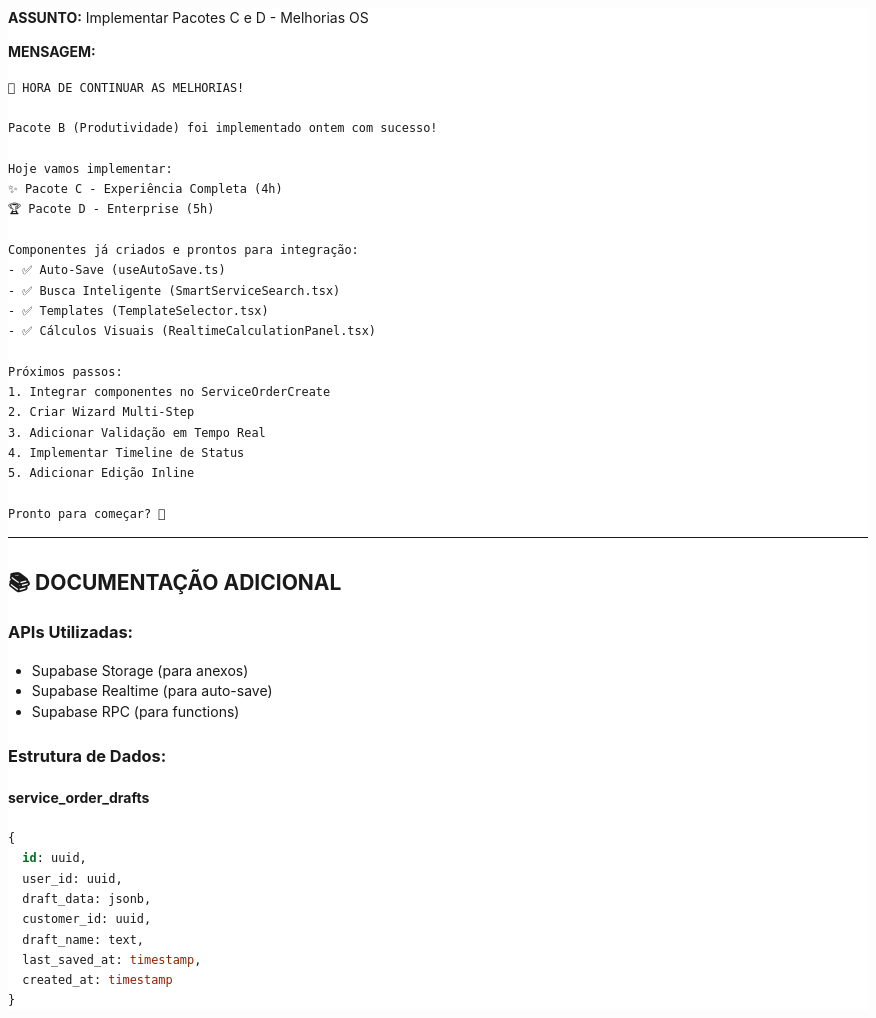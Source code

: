 **ASSUNTO:** Implementar Pacotes C e D - Melhorias OS

**MENSAGEM:**
```
🚀 HORA DE CONTINUAR AS MELHORIAS!

Pacote B (Produtividade) foi implementado ontem com sucesso!

Hoje vamos implementar:
✨ Pacote C - Experiência Completa (4h)
🏆 Pacote D - Enterprise (5h)

Componentes já criados e prontos para integração:
- ✅ Auto-Save (useAutoSave.ts)
- ✅ Busca Inteligente (SmartServiceSearch.tsx)
- ✅ Templates (TemplateSelector.tsx)
- ✅ Cálculos Visuais (RealtimeCalculationPanel.tsx)

Próximos passos:
1. Integrar componentes no ServiceOrderCreate
2. Criar Wizard Multi-Step
3. Adicionar Validação em Tempo Real
4. Implementar Timeline de Status
5. Adicionar Edição Inline

Pronto para começar? 💪
```

---

## 📚 DOCUMENTAÇÃO ADICIONAL

### APIs Utilizadas:
- Supabase Storage (para anexos)
- Supabase Realtime (para auto-save)
- Supabase RPC (para functions)

### Estrutura de Dados:

#### service_order_drafts
```sql
{
  id: uuid,
  user_id: uuid,
  draft_data: jsonb,
  customer_id: uuid,
  draft_name: text,
  last_saved_at: timestamp,
  created_at: timestamp
}
```
